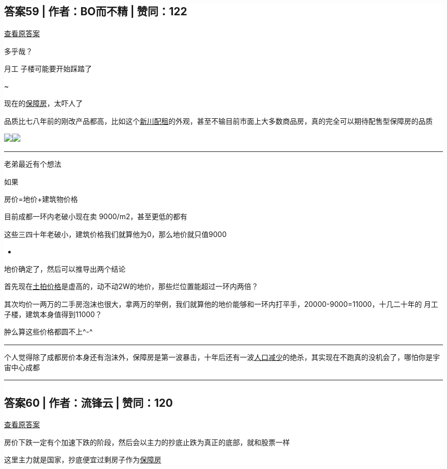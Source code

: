 
## 答案59 | 作者：BO而不精 | 赞同：122

[查看原答案](https://www.zhihu.com/question/1922423208000357470/answer/1924148347620550233)

多乎哉？

月工 子楼可能要开始踩踏了

 ~

现在的[保障房](https://zhida.zhihu.com/search?content_id=735246022&content_type=Answer&match_order=1&q=%E4%BF%9D%E9%9A%9C%E6%88%BF&zhida_source=entity)，太吓人了

 品质比七八年前的刚改产品都高，比如这个[新川配租](https://zhida.zhihu.com/search?content_id=735246022&content_type=Answer&match_order=1&q=%E6%96%B0%E5%B7%9D%E9%85%8D%E7%A7%9F&zhida_source=entity)的外观，甚至不输目前市面上大多数商品房，真的完全可以期待配售型保障房的品质

![](https://picx.zhimg.com/50/v2-b26ebf0b190c3bf1c18c1e928e98654f_720w.jpg?source=1def8aca)![](https://picx.zhimg.com/80/v2-b26ebf0b190c3bf1c18c1e928e98654f_720w.webp?source=1def8aca)

---

老弟最近有个想法

如果

房价=地价+建筑物价格

目前成都一环内老破小现在卖 9000/m2，甚至更低的都有

这些三四十年老破小，建筑价格我们就算他为0，那么地价就只值9000

-

地价确定了，然后可以推导出两个结论

首先现在[土拍价格](https://zhida.zhihu.com/search?content_id=735246022&content_type=Answer&match_order=1&q=%E5%9C%9F%E6%8B%8D%E4%BB%B7%E6%A0%BC&zhida_source=entity)是虚高的，动不动2W的地价，那些烂位置能超过一环内两倍？

其次均价一两万的二手房泡沫也很大，拿两万的举例，我们就算他的地价能够和一环内打平手，20000-9000=11000，十几二十年的 月工 子楼，建筑本身值得到11000？

肿么算这些价格都圆不上^-^

---

个人觉得除了成都房价本身还有泡沫外，保障房是第一波暴击，十年后还有一波[人口减少](https://zhida.zhihu.com/search?content_id=735246022&content_type=Answer&match_order=1&q=%E4%BA%BA%E5%8F%A3%E5%87%8F%E5%B0%91&zhida_source=entity)的绝杀，其实现在不跑真的没机会了，哪怕你是宇宙中心成都

---

## 答案60 | 作者：流锋云 | 赞同：120

[查看原答案](https://www.zhihu.com/question/1922423208000357470/answer/1925621185493861015)

房价下跌一定有个加速下跌的阶段，然后会以主力的抄底止跌为真正的底部，就和股票一样

这里主力就是国家，抄底便宜过剩房子作为[保障房](https://zhida.zhihu.com/search?content_id=735867192&content_type=Answer&match_order=1&q=%E4%BF%9D%E9%9A%9C%E6%88%BF&zhida_source=entity)
